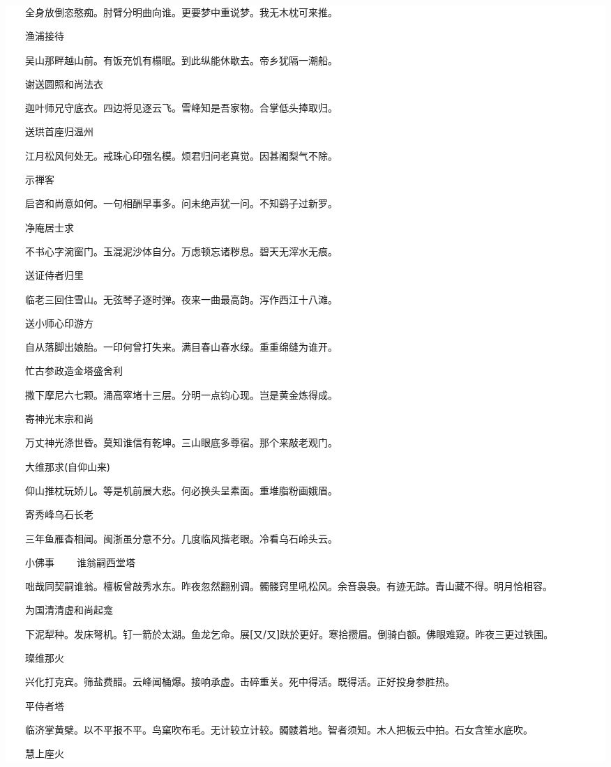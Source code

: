 　　全身放倒恣憨痴。肘臂分明曲向谁。更要梦中重说梦。我无木枕可来推。

　　渔浦接待

　　吴山那畔越山前。有饭充饥有榻眠。到此纵能休歇去。帝乡犹隔一潮船。

　　谢送圆照和尚法衣

　　迦叶师兄守底衣。四边将见逐云飞。雪峰知是吾家物。合掌低头捧取归。

　　送珙首座归温州

　　江月松风何处无。戒珠心印强名模。烦君归问老真觉。因甚阇梨气不除。

　　示禅客

　　启咨和尚意如何。一句相酬早事多。问未绝声犹一问。不知鹞子过新罗。

　　净庵居士求

　　不书心字涴窗门。玉混泥沙体自分。万虑顿忘诸秽息。碧天无滓水无痕。

　　送证侍者归里

　　临老三回住雪山。无弦琴子逐时弹。夜来一曲最高韵。泻作西江十八滩。

　　送小师心印游方

　　自从落脚出娘胎。一印何曾打失来。满目春山春水绿。重重绵缝为谁开。

　　忙古参政造金塔盛舍利

　　撒下摩尼六七颗。涌高窣堵十三层。分明一点钧心现。岂是黄金炼得成。

　　寄神光末宗和尚

　　万丈神光涤世昏。莫知谁信有乾坤。三山眼底多尊宿。那个来敲老观门。

　　大维那求(自仰山来)

　　仰山推枕玩娇儿。等是机前展大悲。何必换头呈素面。重堆脂粉画娥眉。

　　寄秀峰乌石长老

　　三年鱼雁杳相闻。闽浙虽分意不分。几度临风揩老眼。冷看乌石岭头云。

　　小佛事
　　谁翁嗣西堂塔

　　咄哉同契嗣谁翁。檀板曾敲秀水东。昨夜忽然翻别调。髑髅窍里吼松风。余音袅袅。有迹无踪。青山藏不得。明月恰相容。

　　为国清清虚和尚起龛

　　下泥犁种。发床弩机。钉一箭於太湖。鱼龙乞命。展[又/又]趺於更好。寒拾攒眉。倒骑白额。佛眼难窥。昨夜三更过铁围。

　　璨维那火

　　兴化打克宾。筛盐费醋。云峰闻桶爆。接响承虚。击碎重关。死中得活。既得活。正好投身参胜热。

　　平侍者塔

　　临济掌黄檗。以不平报不平。鸟窠吹布毛。无计较立计较。髑髅着地。智者须知。木人把板云中拍。石女含笙水底吹。

　　慧上座火
